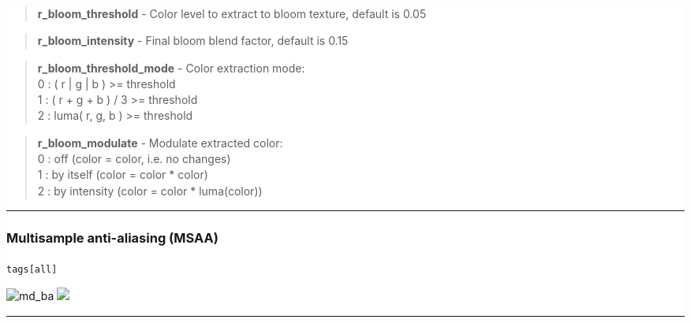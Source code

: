 > **r_bloom_threshold** - Color level to extract to bloom texture, default is 0.05 

> **r_bloom_intensity** - Final bloom blend factor, default is 0.15

> **r_bloom_threshold_mode** - 
> Color extraction mode: \
	0 : ( r | g | b ) >= threshold \
	1 : ( r + g + b ) / 3 >= threshold \
	2 : luma( r, g, b ) >= threshold

> **r_bloom_modulate** - 
> Modulate extracted color: \
	0 : off (color = color, i.e. no changes) \
	1 : by itself (color = color * color) \
	2 : by intensity (color = color * luma(color))
---

### Multisample anti-aliasing (MSAA)
	tags[all]
![md_ba](https://jksunny.github.io/assets/illustrations/msaa0.jpg)
![](https://jksunny.github.io/assets/illustrations/msaa1.jpg)

---
